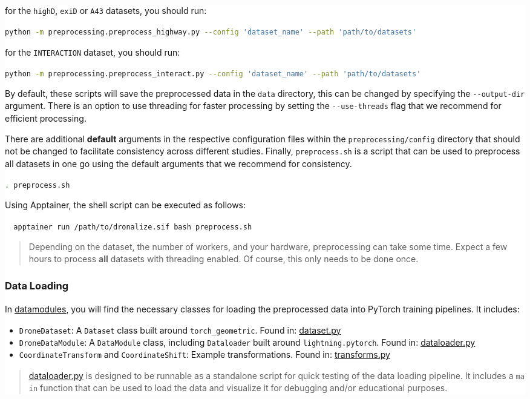 for the `highD`, `exiD` or `A43` datasets, you should run:

```bash
python -m preprocessing.preprocess_highway.py --config 'dataset_name' --path 'path/to/datasets'
```

for the `INTERACTION` dataset, you should run:

```bash
python -m preprocessing.preprocess_interact.py --config 'dataset_name' --path 'path/to/datasets'
```

By default, these scripts will save the preprocessed data in the `data` directory, this can be changed by specifying the
`--output-dir` argument.
There is an option to use threading for faster processing by setting the `--use-threads` flag that we recommend for
efficient processing.

There are additional **default** arguments in the respective configuration files within the `preprocessing/config`
directory that should not be changed to facilitate consistency across different studies.
Finally, `preprocess.sh` is a script that can be used to preprocess all datasets in one go using the default arguments
that we recommend for consistency.

```bash
. preprocess.sh
```

Using Apptainer, the shell script can be executed as follows:

```bash
  apptainer run /path/to/dronalize.sif bash preprocess.sh
``` 

> Depending on the dataset, the number of workers, and your hardware, preprocessing can take some time.
> Expect a few hours to process **all** datasets with threading enabled. Of course, this only needs to be done once.

### Data Loading

In [datamodules](datamodules), you will find the necessary classes for loading the preprocessed data into PyTorch
training pipelines.
It includes:

- `DroneDataset`: A `Dataset` class built around `torch_geometric`. Found in: [dataset.py](datamodules/dataset.py)
- `DroneDataModule`: A `DataModule` class, including `Dataloader` built around `lightning.pytorch`. Found
  in: [dataloader.py](datamodules/dataloader.py)
- `CoordinateTransform` and `CoordinateShift`: Example transformations. Found
  in: [transforms.py](datamodules/transforms.py)

> [dataloader.py](datamodules/dataloader.py) is designed to be runnable as a standalone script for quick testing of the
> data loading pipeline.
> It includes a `main` function that can be used to load the data and visualize it for debugging and/or educational
> purposes.
